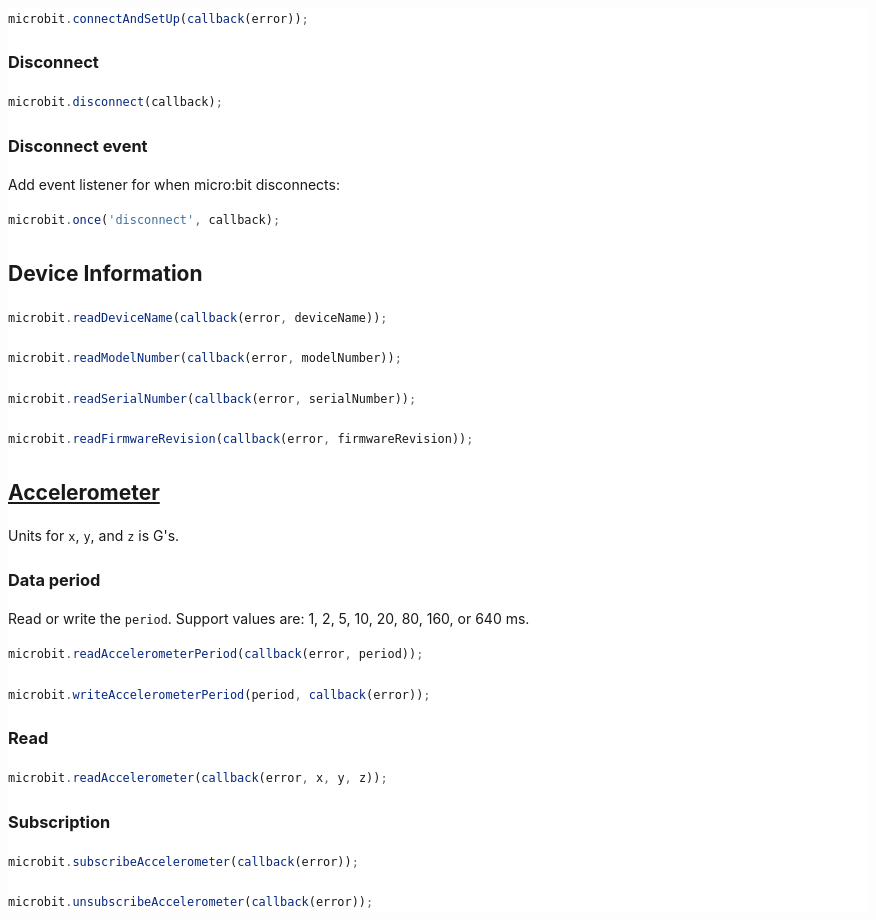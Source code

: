 ```javascript
microbit.connectAndSetUp(callback(error));
```

### Disconnect

```javascript
microbit.disconnect(callback);
```

### Disconnect event

Add event listener for when micro:bit disconnects:

```javascript
microbit.once('disconnect', callback);
```

## Device Information

```javascript
microbit.readDeviceName(callback(error, deviceName));

microbit.readModelNumber(callback(error, modelNumber));

microbit.readSerialNumber(callback(error, serialNumber));

microbit.readFirmwareRevision(callback(error, firmwareRevision));

```

## [Accelerometer](https://lancaster-university.github.io/microbit-docs/ble/accelerometer-service/)

Units for `x`, `y`, and `z` is G's.

### Data period

Read or write the `period`. Support values are: 1, 2, 5, 10, 20, 80, 160, or 640 ms.

```javascript
microbit.readAccelerometerPeriod(callback(error, period));

microbit.writeAccelerometerPeriod(period, callback(error));
```

### Read

```javascript
microbit.readAccelerometer(callback(error, x, y, z));
```

### Subscription

```javascript
microbit.subscribeAccelerometer(callback(error));

microbit.unsubscribeAccelerometer(callback(error));
```
